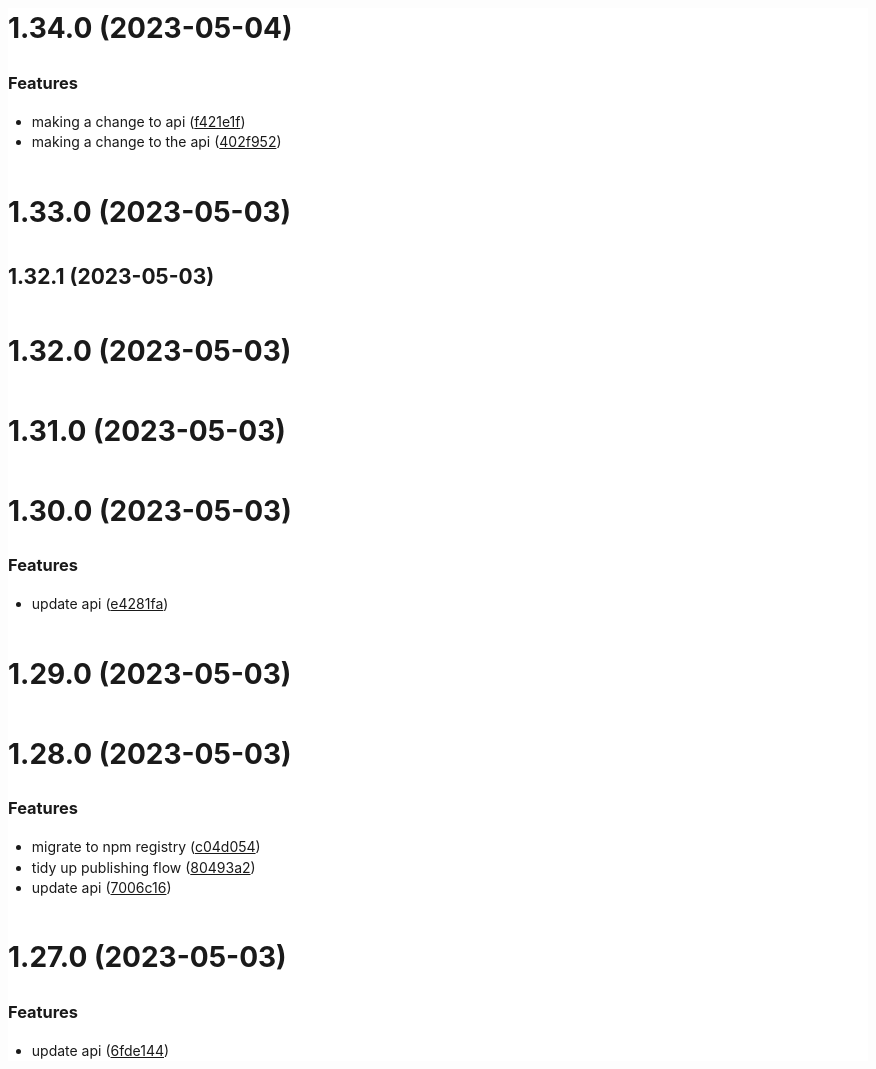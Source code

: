 # 1.34.0 (2023-05-04)

### Features

- making a change to api ([f421e1f](https://github.com/Voltz-Protocol/v2-off-chain-monorepo/commit/f421e1f0719764b5f68ac753eb55feadf321b419))
- making a change to the api ([402f952](https://github.com/Voltz-Protocol/v2-off-chain-monorepo/commit/402f952f3ecde2966d1f1b02a6a431e2da518d40))

# 1.33.0 (2023-05-03)

## 1.32.1 (2023-05-03)

# 1.32.0 (2023-05-03)

# 1.31.0 (2023-05-03)

# 1.30.0 (2023-05-03)

### Features

- update api ([e4281fa](https://github.com/Voltz-Protocol/v2-off-chain-monorepo/commit/e4281fa1ea7c9d1005e115f1226f1bb30137cdea))

# 1.29.0 (2023-05-03)

# 1.28.0 (2023-05-03)

### Features

- migrate to npm registry ([c04d054](https://github.com/Voltz-Protocol/v2-off-chain-monorepo/commit/c04d05499b66515478f603024522a571ed18f956))
- tidy up publishing flow ([80493a2](https://github.com/Voltz-Protocol/v2-off-chain-monorepo/commit/80493a2ad7aab6251f457120f73334be1c885bd7))
- update api ([7006c16](https://github.com/Voltz-Protocol/v2-off-chain-monorepo/commit/7006c16387c68984b09e3db6181b415896efa8dc))

# 1.27.0 (2023-05-03)

### Features

- update api ([6fde144](https://github.com/Voltz-Protocol/v2-off-chain-monorepo/commit/6fde14457a511f39a1e08932fa52ef8e1791c24b))
